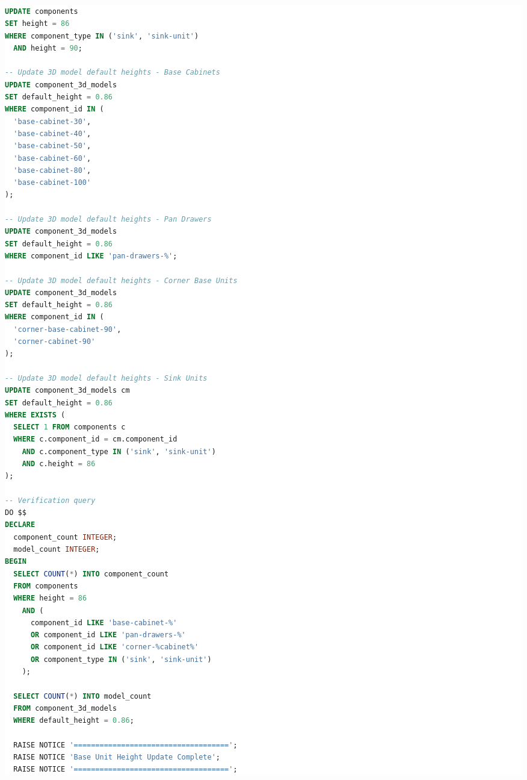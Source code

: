 ```sql
UPDATE components
SET height = 86
WHERE component_type IN ('sink', 'sink-unit')
  AND height = 90;

-- Update 3D model default heights - Base Cabinets
UPDATE component_3d_models
SET default_height = 0.86
WHERE component_id IN (
  'base-cabinet-30',
  'base-cabinet-40',
  'base-cabinet-50',
  'base-cabinet-60',
  'base-cabinet-80',
  'base-cabinet-100'
);

-- Update 3D model default heights - Pan Drawers
UPDATE component_3d_models
SET default_height = 0.86
WHERE component_id LIKE 'pan-drawers-%';

-- Update 3D model default heights - Corner Base Units
UPDATE component_3d_models
SET default_height = 0.86
WHERE component_id IN (
  'corner-base-cabinet-90',
  'corner-cabinet-90'
);

-- Update 3D model default heights - Sink Units
UPDATE component_3d_models cm
SET default_height = 0.86
WHERE EXISTS (
  SELECT 1 FROM components c
  WHERE c.component_id = cm.component_id
    AND c.component_type IN ('sink', 'sink-unit')
    AND c.height = 86
);

-- Verification query
DO $$
DECLARE
  component_count INTEGER;
  model_count INTEGER;
BEGIN
  SELECT COUNT(*) INTO component_count
  FROM components
  WHERE height = 86
    AND (
      component_id LIKE 'base-cabinet-%'
      OR component_id LIKE 'pan-drawers-%'
      OR component_id LIKE 'corner-%cabinet%'
      OR component_type IN ('sink', 'sink-unit')
    );

  SELECT COUNT(*) INTO model_count
  FROM component_3d_models
  WHERE default_height = 0.86;

  RAISE NOTICE '====================================';
  RAISE NOTICE 'Base Unit Height Update Complete';
  RAISE NOTICE '====================================';
```